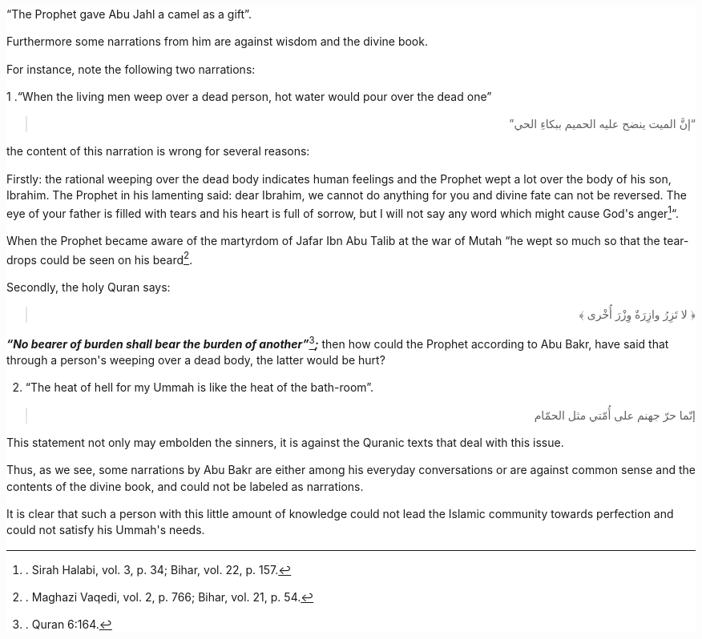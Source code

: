 “The Prophet gave Abu Jahl a camel as a gift”.

Furthermore some narrations from him are against wisdom and the divine
book.

For instance, note the following two narrations:

1 .“When the living men weep over a dead person, hot water would pour
over the dead one”

<blockquote dir="rtl">
  <p>
“إنَّ الميت ينضح عليه الحميم ببكاءِ الحي”
  </p>
</blockquote>

the content of this narration is wrong for several reasons:

Firstly: the rational weeping over the dead body indicates human
feelings and the Prophet wept a lot over the body of his son, Ibrahim.
The Prophet in his lamenting said: dear Ibrahim, we cannot do anything
for you and divine fate can not be reversed. The eye of your father is
filled with tears and his heart is full of sorrow, but I will not say
any word which might cause God's anger[^5]“.

When the Prophet became aware of the martyrdom of Jafar Ibn Abu Talib at
the war of Mutah “he wept so much so that the tear-drops could be seen
on his beard[^6].

Secondly, the holy Quran says:

<blockquote dir="rtl">
  <p>
﴿ لا تَزِرُ وازِرَةٌ وِزْرَ أُخْرى ﴾
  </p>
</blockquote>

***“No bearer of burden shall bear the burden of another”***[^7]***;***
then how could the Prophet according to Abu Bakr, have said that through
a person's weeping over a dead body, the latter would be hurt?

2. “The heat of hell for my Ummah is like the heat of the bath-room”.

<blockquote dir="rtl">
  <p>
إنّما حرّ جهنم علی أُمّتي مثل الحمّام
  </p>
</blockquote>

This statement not only may embolden the sinners, it is against the
Quranic texts that deal with this issue.

Thus, as we see, some narrations by Abu Bakr are either among his
everyday conversations or are against common sense and the contents of
the divine book, and could not be labeled as narrations.

It is clear that such a person with this little amount of knowledge
could not lead the Islamic community towards perfection and could not
satisfy his Ummah's needs.


[^1]: . Quran 59:7.
[^2]: . Mosnad Ahmad, vol. 1, pp. 2-14.
[^3]: . Tarikh Al-Kholafa, pp. 54-66.
[^4]: . Al-Ghadir, vol. 7, p. 108.
[^5]: . Sirah Halabi, vol. 3, p. 34; Bihar, vol. 22, p. 157.
[^6]: . Maghazi Vaqedi, vol. 2, p. 766; Bihar, vol. 21, p. 54.
[^7]: . Quran 6:164.
[^8]: . Muwattâ Mâlik, p. 335.
[^9]: . Sunan Baîhaqî, vol. 8, p. 273.
[^10]: . Sunan Ibn Mâjah, vol. 1, p. 200.
[^11]: . Quran 4:43; and Quran 5:6.
[^12]: . Al-Darr Al-Manthur, vol. 1, p. 21.
[^13]: . Musnad Ahmad, vol. 1, p. 192.
[^14]: . Quran 4:20.
[^15]: . كلُّ الناس أفقهُ من عمر
[^16]: . Al-Ghadir, vol. 6, p. 87 (reported from different Sunnite
[^17]: . We saw the details of the story in chapter five.
[^18]: . Al-Athwaa, p. 204.
[^19]: . Sunan Baîhaqî, vol. 8, p. 33.